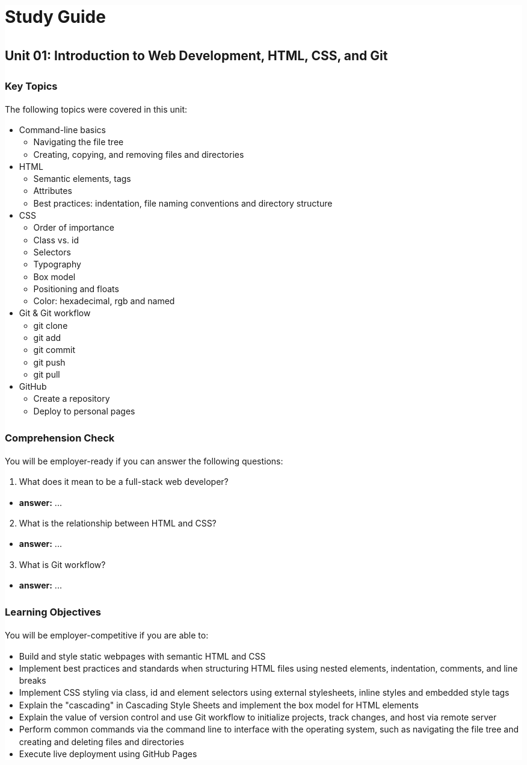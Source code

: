 # Study Guide

## Unit 01: Introduction to Web Development, HTML, CSS, and Git

### Key Topics

The following topics were covered in this unit:
* Command-line basics
  * Navigating the file tree
  * Creating, copying, and removing files and directories
* HTML
  * Semantic elements, tags
  * Attributes
  * Best practices: indentation, file naming conventions and directory structure
* CSS
  * Order of importance
  * Class vs. id
  * Selectors
  * Typography
  * Box model
  * Positioning and floats
  * Color: hexadecimal, rgb and named
* Git & Git workflow
  * git clone
  * git add
  * git commit
  * git push
  * git pull
* GitHub
  * Create a repository
  * Deploy to personal pages

### Comprehension Check

You will be employer-ready if you can answer the following questions:

1. What does it mean to be a full-stack web developer?
  * **answer:** ...
2. What is the relationship between HTML and CSS?
  * **answer:** ...
3. What is Git workflow?
  * **answer:** ...

### Learning Objectives

You will be employer-competitive if you are able to:

* Build and style static webpages with semantic HTML and CSS
* Implement best practices and standards when structuring HTML files using nested elements, indentation, comments, and line breaks
* Implement CSS styling via class, id and element selectors using external stylesheets, inline styles and embedded style tags
* Explain the "cascading" in Cascading Style Sheets and implement the box model for HTML elements
* Explain the value of version control and use Git workflow to initialize projects, track changes, and host via remote server
* Perform common commands via the command line to interface with the operating system, such as navigating the file tree and creating and deleting files and directories
* Execute live deployment using GitHub Pages
